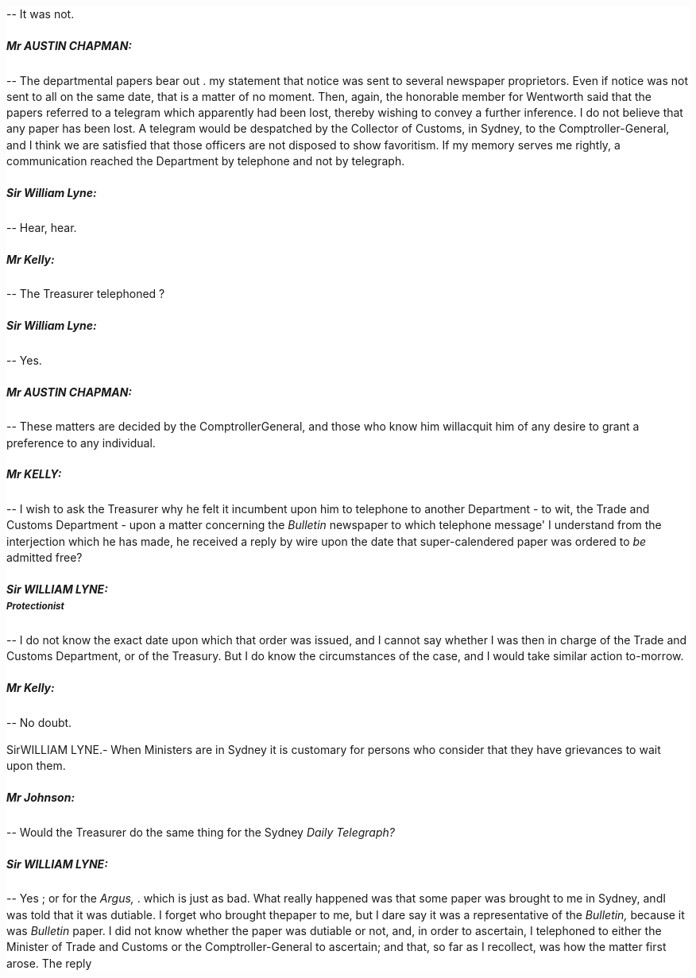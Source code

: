 --  It was not. 

##### Mr AUSTIN CHAPMAN:

-- The departmental papers bear out . my statement that notice was sent to several newspaper proprietors. Even if notice was not sent to all on the same date, that is a matter of  no moment. Then, again, the honorable member for Wentworth said that the papers referred to a telegram which apparently had been lost, thereby wishing to convey a further inference. I do not believe that any paper has been lost. A telegram would be despatched by the Collector of Customs, in Sydney, to the Comptroller-General, and I think we are satisfied that those officers are not disposed to show favoritism. If my memory serves me rightly, a communication reached the Department by telephone and not by telegraph. 

##### Sir William Lyne:

-- Hear, hear. 

##### Mr Kelly:

-- The Treasurer telephoned ? 

##### Sir William Lyne:

-- Yes. 

##### Mr AUSTIN CHAPMAN:

-- These matters are decided by the ComptrollerGeneral, and those who know him willacquit him of any desire to grant a preference to any individual. 

##### Mr KELLY:

-- I wish to ask the Treasurer why he felt it incumbent upon him to telephone to another Department - to wit, the Trade and Customs Department - upon a matter concerning the  *Bulletin*  newspaper to which telephone message' I understand from the interjection which he has made, he received a reply by wire upon the date that super-calendered paper was ordered to  *be*  admitted free? 

##### Sir WILLIAM LYNE:<br><small class="text-muted">Protectionist</small>

-- I do not know the exact date upon which that order was issued, and I cannot say whether I was then in charge of the Trade and Customs Department, or of the Treasury. But I do know the circumstances of the case, and I would take similar action to-morrow. 

##### Mr Kelly:

-- No doubt. 

SirWILLIAM LYNE.- When Ministers are in Sydney it is customary for persons who consider that they have grievances to wait upon them. 

##### Mr Johnson:

-- Would the Treasurer do the same thing for the Sydney  *Daily Telegraph?* 

##### Sir WILLIAM LYNE:

-- Yes ; or for the  *Argus,*  . which is just as bad. What really happened was that some paper was brought to me in Sydney, andI was told that it was dutiable. I forget who brought thepaper to me, but I dare say it was a representative of the  *Bulletin,*  because it was  *Bulletin*  paper. I did not know whether the paper was dutiable or not, and, in order to ascertain, I telephoned to either the Minister of Trade and Customs or the Comptroller-General to ascertain; and that, so far as I recollect, was how the matter first arose. The reply 

